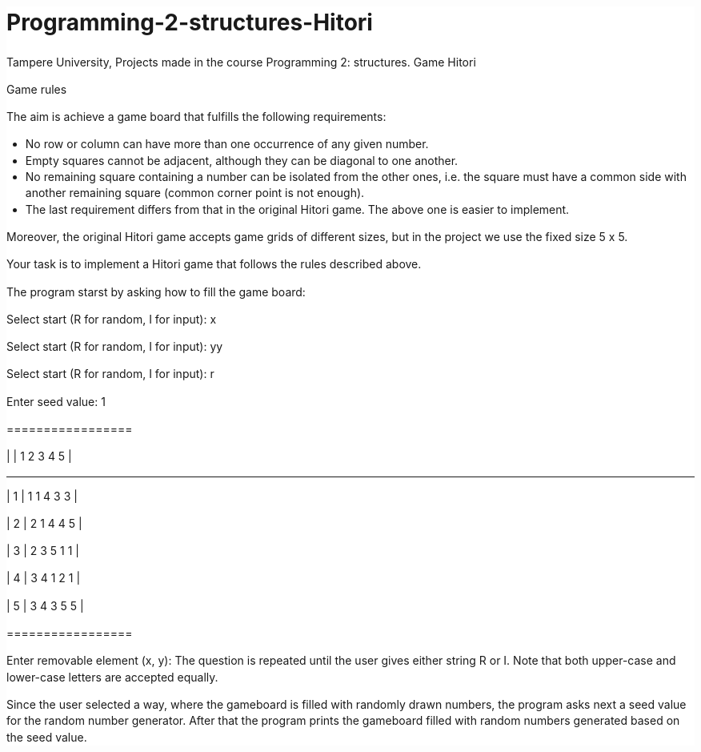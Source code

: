 # Programming-2-structures-Hitori
Tampere University, Projects made in the course Programming 2: structures. Game Hitori

Game rules

The aim is achieve a game board that fulfills the following requirements:

- No row or column can have more than one occurrence of any given number.
- Empty squares cannot be adjacent, although they can be diagonal to one another.
- No remaining square containing a number can be isolated from the other ones, i.e. the square must have a common side with another remaining square (common corner point is not enough).
- The last requirement differs from that in the original Hitori game. The above one is easier to implement.

Moreover, the original Hitori game accepts game grids of different sizes, but in the project we use the fixed size 5 x 5.

Your task is to implement a Hitori game that follows the rules described above.

The program starst by asking how to fill the game board:

Select start (R for random, I for input): x

Select start (R for random, I for input): yy

Select start (R for random, I for input): r

Enter seed value: 1

=================

|   | 1 2 3 4 5 |

-----------------
| 1 | 1 1 4 3 3 |

| 2 | 2 1 4 4 5 |

| 3 | 2 3 5 1 1 |

| 4 | 3 4 1 2 1 |

| 5 | 3 4 3 5 5 |

=================

Enter removable element (x, y):
The question is repeated until the user gives either string R or I. Note that both upper-case and lower-case letters are accepted equally.

Since the user selected a way, where the gameboard is filled with randomly drawn numbers, the program asks next a seed value for the random number generator. After that the program prints the gameboard filled with random numbers generated based on the seed value.
